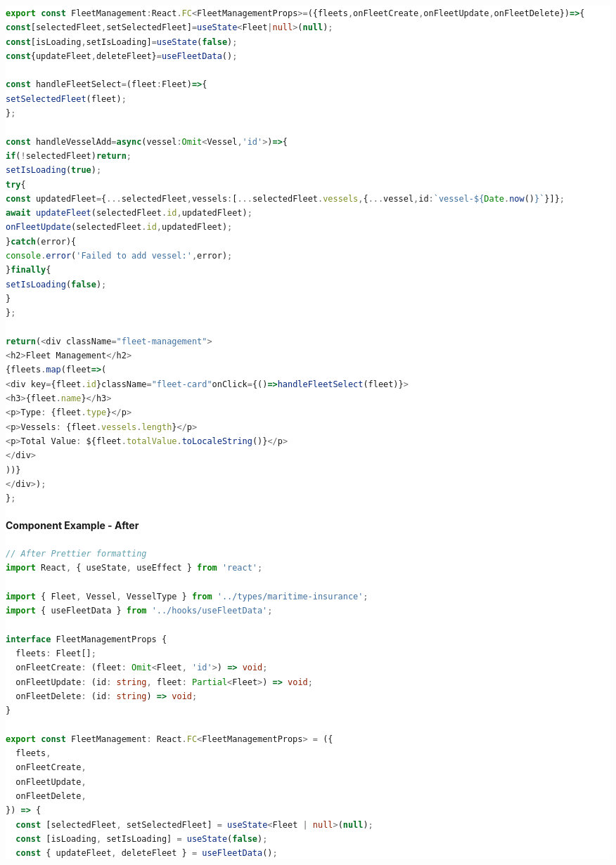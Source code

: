 ```typescript
export const FleetManagement:React.FC<FleetManagementProps>=({fleets,onFleetCreate,onFleetUpdate,onFleetDelete})=>{
const[selectedFleet,setSelectedFleet]=useState<Fleet|null>(null);
const[isLoading,setIsLoading]=useState(false);
const{updateFleet,deleteFleet}=useFleetData();

const handleFleetSelect=(fleet:Fleet)=>{
setSelectedFleet(fleet);
};

const handleVesselAdd=async(vessel:Omit<Vessel,'id'>)=>{
if(!selectedFleet)return;
setIsLoading(true);
try{
const updatedFleet={...selectedFleet,vessels:[...selectedFleet.vessels,{...vessel,id:`vessel-${Date.now()}`}]};
await updateFleet(selectedFleet.id,updatedFleet);
onFleetUpdate(selectedFleet.id,updatedFleet);
}catch(error){
console.error('Failed to add vessel:',error);
}finally{
setIsLoading(false);
}
};

return(<div className="fleet-management">
<h2>Fleet Management</h2>
{fleets.map(fleet=>(
<div key={fleet.id}className="fleet-card"onClick={()=>handleFleetSelect(fleet)}>
<h3>{fleet.name}</h3>
<p>Type: {fleet.type}</p>
<p>Vessels: {fleet.vessels.length}</p>
<p>Total Value: ${fleet.totalValue.toLocaleString()}</p>
</div>
))}
</div>);
};
```

#### Component Example - After

```typescript
// After Prettier formatting
import React, { useState, useEffect } from 'react';

import { Fleet, Vessel, VesselType } from '../types/maritime-insurance';
import { useFleetData } from '../hooks/useFleetData';

interface FleetManagementProps {
  fleets: Fleet[];
  onFleetCreate: (fleet: Omit<Fleet, 'id'>) => void;
  onFleetUpdate: (id: string, fleet: Partial<Fleet>) => void;
  onFleetDelete: (id: string) => void;
}

export const FleetManagement: React.FC<FleetManagementProps> = ({
  fleets,
  onFleetCreate,
  onFleetUpdate,
  onFleetDelete,
}) => {
  const [selectedFleet, setSelectedFleet] = useState<Fleet | null>(null);
  const [isLoading, setIsLoading] = useState(false);
  const { updateFleet, deleteFleet } = useFleetData();
```